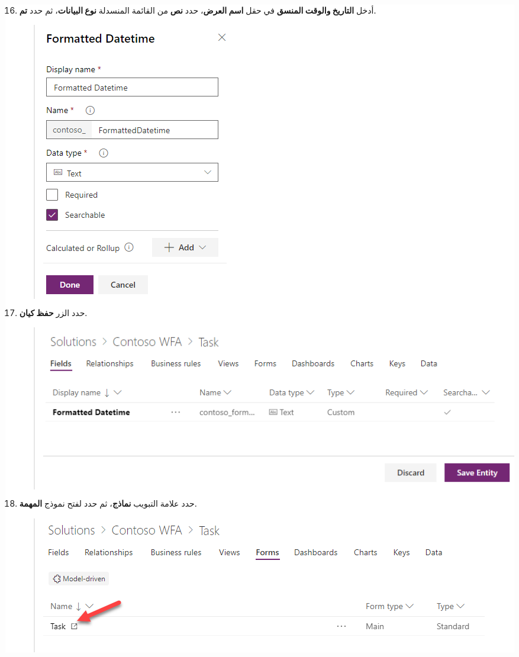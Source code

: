 16. أدخل **التاريخ والوقت المنسق** في حقل **اسم العرض**، حدد **نص** من القائمة المنسدلة **نوع البيانات**، ثم حدد **تم**.

    > ![مربع حوار التاريخ والوقت المنسق مع تعيين الاسم على التاريخ والوقت المنسق، وتعيين نوع البيانات إلى نص، وتحديد مربع النص القابل للبحث.](../media/formatted-datetime.png)

17. حدد الزر **حفظ كيان**.

    > ![يفتح حلول > Contoso WFA > صفحه المهمة على علامة التبويب "الحقول" مع التاريخ والوقت المنسق بالخط العريض في القائمة والزر حفظ الكيان في أسفل اليمين.](../media/save-entity.png)

18. حدد علامة التبويب **نماذج**، ثم حدد لفتح نموذج **المهمة**.

    > ![تفتح حلول > Contoso WFA > صفحة المهمة على علامة التبويب "النماذج" مع تمييز الزر إضافة نموذج المهمة.](../media/task-form.png)
